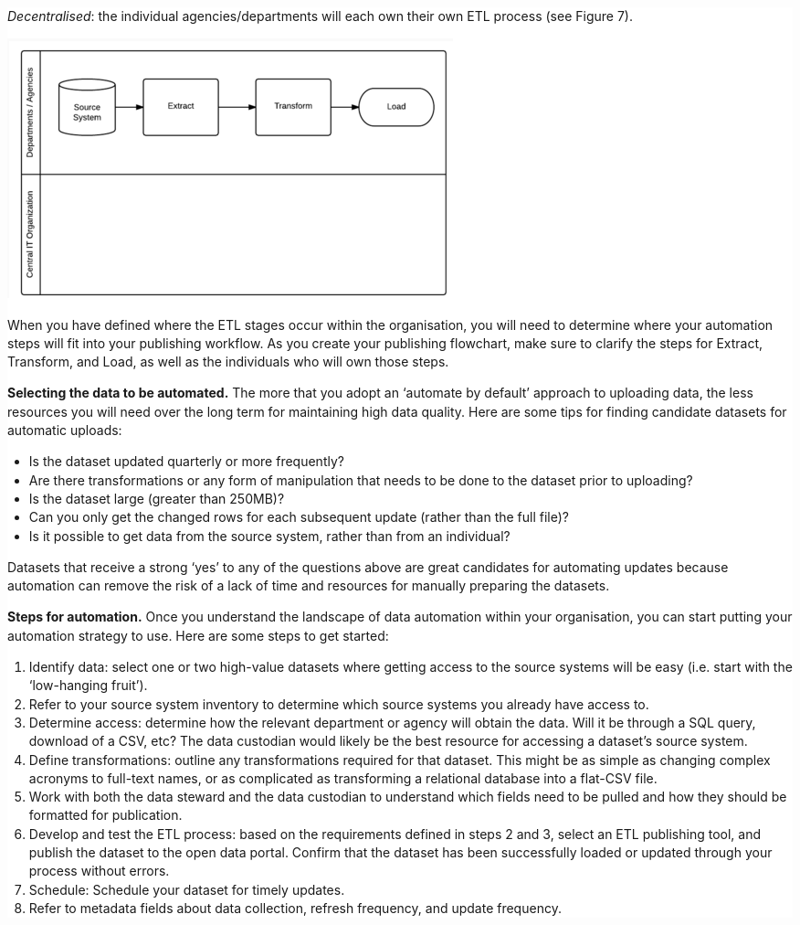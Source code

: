 _Decentralised_: the individual agencies/departments will each own their own ETL process \(see Figure 7\).

![Figure 7 A decentralised ETL process](../.gitbook/assets/image%20%2838%29.png)

When you have defined where the ETL stages occur within the organisation, you will need to determine where your automation steps will fit into your publishing workflow. As you create your publishing flowchart, make sure to clarify the steps for Extract, Transform, and Load, as well as the individuals who will own those steps.

**Selecting the data to be automated.** The more that you adopt an ‘automate by default’ approach to uploading data, the less resources you will need over the long term for maintaining high data quality. Here are some tips for finding candidate datasets for automatic uploads:

* Is the dataset updated quarterly or more frequently?
* Are there transformations or any form of manipulation that needs to be done to the dataset prior to uploading?
* Is the dataset large \(greater than 250MB\)?
* Can you only get the changed rows for each subsequent update \(rather than the full file\)?
* Is it possible to get data from the source system, rather than from an individual?

Datasets that receive a strong ‘yes’ to any of the questions above are great candidates for automating updates because automation can remove the risk of a lack of time and resources for manually preparing the datasets.

**Steps for automation.** Once you understand the landscape of data automation within your organisation, you can start putting your automation strategy to use. Here are some steps to get started:

1. Identify data: select one or two high-value datasets where getting access to the source systems will be easy \(i.e. start with the ‘low-hanging fruit’\).
2. Refer to your source system inventory to determine which source systems you already have access to.
3. Determine access: determine how the relevant department or agency will obtain the data. Will it be through a SQL query, download of a CSV, etc? The data custodian would likely be the best resource for accessing a dataset’s source system.
4. Define transformations: outline any transformations required for that dataset. This might be as simple as changing complex acronyms to full-text names, or as complicated as transforming a relational database into a flat-CSV file.
5. Work with both the data steward and the data custodian to understand which fields need to be pulled and how they should be formatted for publication.
6. Develop and test the ETL process: based on the requirements defined in steps 2 and 3, select an ETL publishing tool, and publish the dataset to the open data portal. Confirm that the dataset has been successfully loaded or updated through your process without errors.
7. Schedule: Schedule your dataset for timely updates.
8. Refer to metadata fields about data collection, refresh frequency, and update frequency.
